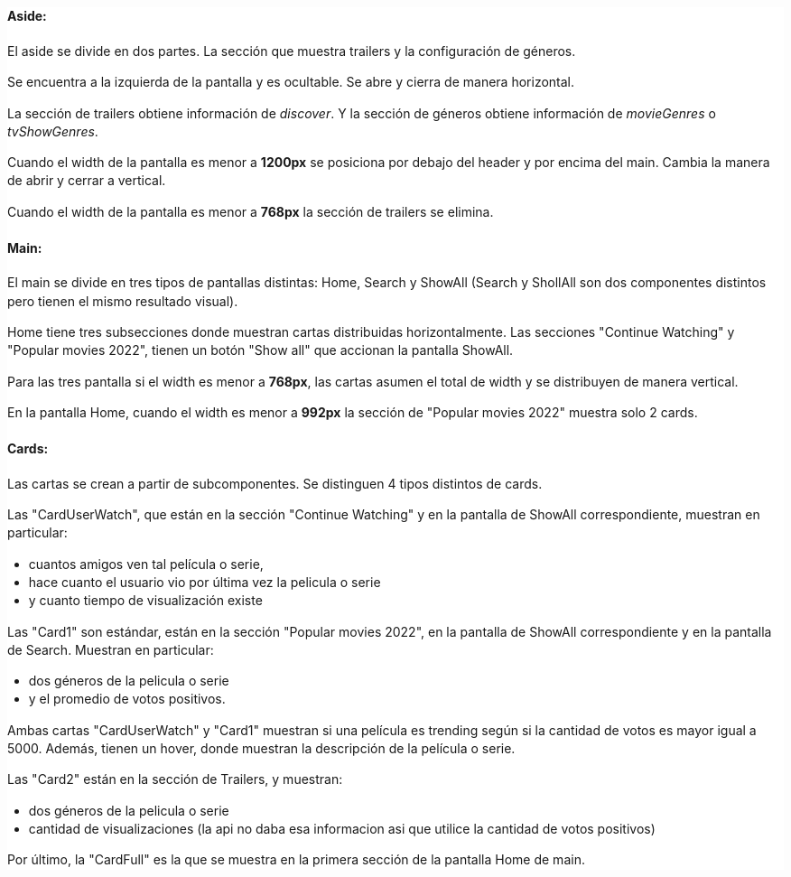 #### Aside:
El aside se divide en dos partes. La sección que muestra trailers y la configuración de géneros.
 
Se encuentra a la izquierda de la pantalla y es ocultable. Se abre y cierra de manera horizontal.
 
La sección de trailers obtiene información de *discover*. Y la sección de géneros obtiene información de  *movieGenres* o *tvShowGenres*.
 
Cuando el width de la pantalla es menor a **1200px** se posiciona por debajo del header y por encima del main. Cambia la manera de abrir y cerrar a vertical.
 
Cuando el width de la pantalla es menor a **768px** la sección de trailers se elimina.
 
#### Main:
El main se divide en tres tipos de pantallas distintas: Home, Search y ShowAll (Search y ShollAll son dos componentes distintos pero tienen el mismo resultado visual).
 
Home tiene tres subsecciones donde muestran cartas distribuidas horizontalmente. Las secciones "Continue Watching" y "Popular movies 2022", tienen un botón "Show all" que accionan la pantalla ShowAll.
 
Para las tres pantalla si el width es menor a **768px**, las cartas asumen el total de width y se distribuyen de manera vertical.
 
En la pantalla Home, cuando el width es menor a **992px** la sección de "Popular movies 2022" muestra solo 2 cards.
 
#### Cards:
Las cartas se crean a partir de subcomponentes. Se distinguen 4 tipos distintos de cards.
 
Las "CardUserWatch", que están en la sección "Continue Watching" y en la pantalla de ShowAll correspondiente, muestran en particular: 
- cuantos amigos ven tal película o serie,
- hace cuanto el usuario vio por última vez la pelicula o serie
- y cuanto tiempo de visualización existe
 
Las "Card1" son estándar, están en la sección "Popular movies 2022", en la pantalla de ShowAll correspondiente y en la pantalla de Search. Muestran en particular:
- dos géneros de la pelicula o serie
- y el promedio de votos positivos.
 
Ambas cartas "CardUserWatch" y "Card1" muestran si una película es trending según si la cantidad de votos es mayor igual a 5000. Además, tienen un hover, donde muestran la descripción de la película o serie.
 
Las "Card2" están en la sección de Trailers, y muestran:
- dos géneros de la pelicula o serie
- cantidad de visualizaciones (la api no daba esa informacion asi que utilice la cantidad de votos positivos)
 
Por último, la "CardFull" es la que se muestra en la primera sección de la pantalla Home de main.
